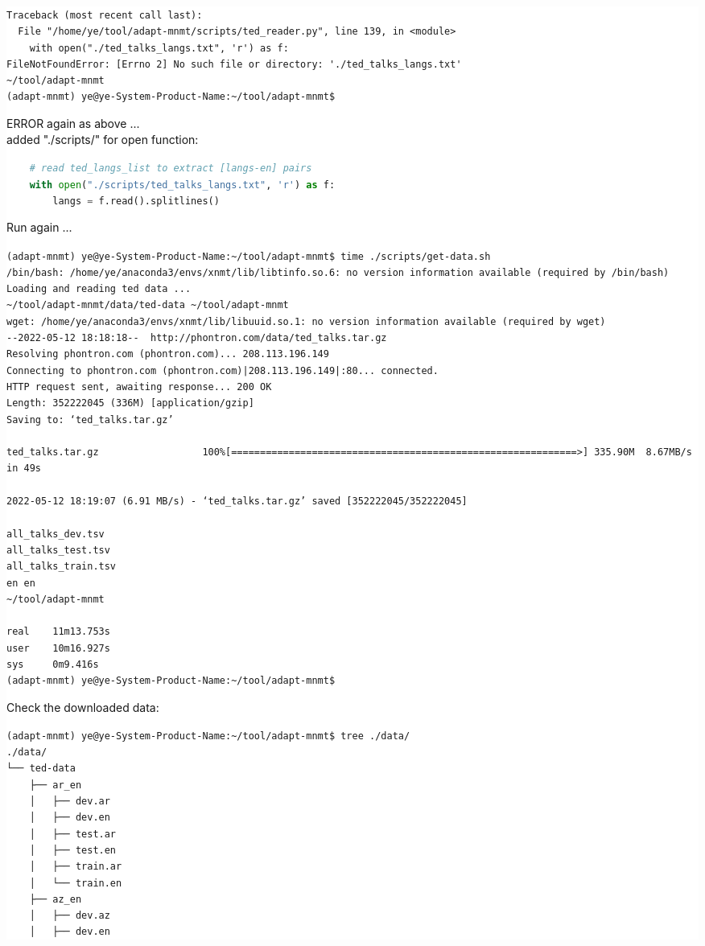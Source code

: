 ```
Traceback (most recent call last):
  File "/home/ye/tool/adapt-mnmt/scripts/ted_reader.py", line 139, in <module>
    with open("./ted_talks_langs.txt", 'r') as f:
FileNotFoundError: [Errno 2] No such file or directory: './ted_talks_langs.txt'
~/tool/adapt-mnmt
(adapt-mnmt) ye@ye-System-Product-Name:~/tool/adapt-mnmt$
```

ERROR again as above ...  
added "./scripts/" for open function:  

```python
    # read ted_langs_list to extract [langs-en] pairs
    with open("./scripts/ted_talks_langs.txt", 'r') as f:
        langs = f.read().splitlines()
```

Run again ...  

```
(adapt-mnmt) ye@ye-System-Product-Name:~/tool/adapt-mnmt$ time ./scripts/get-data.sh
/bin/bash: /home/ye/anaconda3/envs/xnmt/lib/libtinfo.so.6: no version information available (required by /bin/bash)
Loading and reading ted data ...
~/tool/adapt-mnmt/data/ted-data ~/tool/adapt-mnmt
wget: /home/ye/anaconda3/envs/xnmt/lib/libuuid.so.1: no version information available (required by wget)
--2022-05-12 18:18:18--  http://phontron.com/data/ted_talks.tar.gz
Resolving phontron.com (phontron.com)... 208.113.196.149
Connecting to phontron.com (phontron.com)|208.113.196.149|:80... connected.
HTTP request sent, awaiting response... 200 OK
Length: 352222045 (336M) [application/gzip]
Saving to: ‘ted_talks.tar.gz’

ted_talks.tar.gz                  100%[============================================================>] 335.90M  8.67MB/s    in 49s

2022-05-12 18:19:07 (6.91 MB/s) - ‘ted_talks.tar.gz’ saved [352222045/352222045]

all_talks_dev.tsv
all_talks_test.tsv
all_talks_train.tsv
en en
~/tool/adapt-mnmt

real    11m13.753s
user    10m16.927s
sys     0m9.416s
(adapt-mnmt) ye@ye-System-Product-Name:~/tool/adapt-mnmt$
```

Check the downloaded data:  

```
(adapt-mnmt) ye@ye-System-Product-Name:~/tool/adapt-mnmt$ tree ./data/
./data/
└── ted-data
    ├── ar_en
    │   ├── dev.ar
    │   ├── dev.en
    │   ├── test.ar
    │   ├── test.en
    │   ├── train.ar
    │   └── train.en
    ├── az_en
    │   ├── dev.az
    │   ├── dev.en
```
